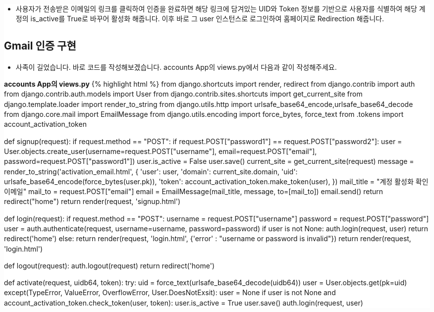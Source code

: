 * 사용자가 전송받은 이메일의 링크를 클릭하여 인증을 완료하면 해당 링크에 담겨있는 UID와 Token 정보를 기반으로 사용자를 식별하여 해당 계정의 is_active를 True로 바꾸어 활성화 해줍니다. 이후 바로 그 user 인스턴스로 로그인하여 홈페이지로 Redirection 해줍니다.

## Gmail 인증 구현

* 사족이 길었습니다. 바로 코드를 작성해보겠습니다. accounts App의 views.py에서 다음과 같이 작성해주세요.

**accounts App의 views.py**
{% highlight html %}
from django.shortcuts import render, redirect
from django.contrib import auth
from django.contrib.auth.models import User
from django.contrib.sites.shortcuts import get_current_site
from django.template.loader import render_to_string
from django.utils.http import urlsafe_base64_encode,urlsafe_base64_decode
from django.core.mail import EmailMessage
from django.utils.encoding import force_bytes, force_text
from .tokens import account_activation_token

def signup(request):
    if request.method == "POST":
        if request.POST["password1"] == request.POST["password2"]:
            user = User.objects.create_user(username=request.POST["username"], email=request.POST["email"], password=request.POST["password1"])
            user.is_active = False
            user.save()
            current_site = get_current_site(request) 
            message = render_to_string('activation_email.html', {
                'user': user,
                'domain': current_site.domain,
                'uid': urlsafe_base64_encode(force_bytes(user.pk)),
                'token': account_activation_token.make_token(user),
            })
            mail_title = "계정 활성화 확인 이메일"
            mail_to = request.POST["email"]
            email = EmailMessage(mail_title, message, to=[mail_to])
            email.send()
            return redirect("home")
    return render(request, 'signup.html')

def login(request):
    if request.method == "POST":
        username = request.POST["username"]
        password = request.POST["password"]
        user = auth.authenticate(request, username=username, password=password)
        if user is not None:
            auth.login(request, user)
            return redirect('home')
        else:
            return render(request, 'login.html', {'error' : "username or password is invalid"})
    return render(request, 'login.html')

def logout(request):
    auth.logout(request)
    return redirect('home')

def activate(request, uidb64, token):
    try:
        uid = force_text(urlsafe_base64_decode(uidb64))
        user = User.objects.get(pk=uid)
    except(TypeError, ValueError, OverflowError, User.DoesNotExsit):
        user = None
    if user is not None and account_activation_token.check_token(user, token):
        user.is_active = True
        user.save()
        auth.login(request, user)